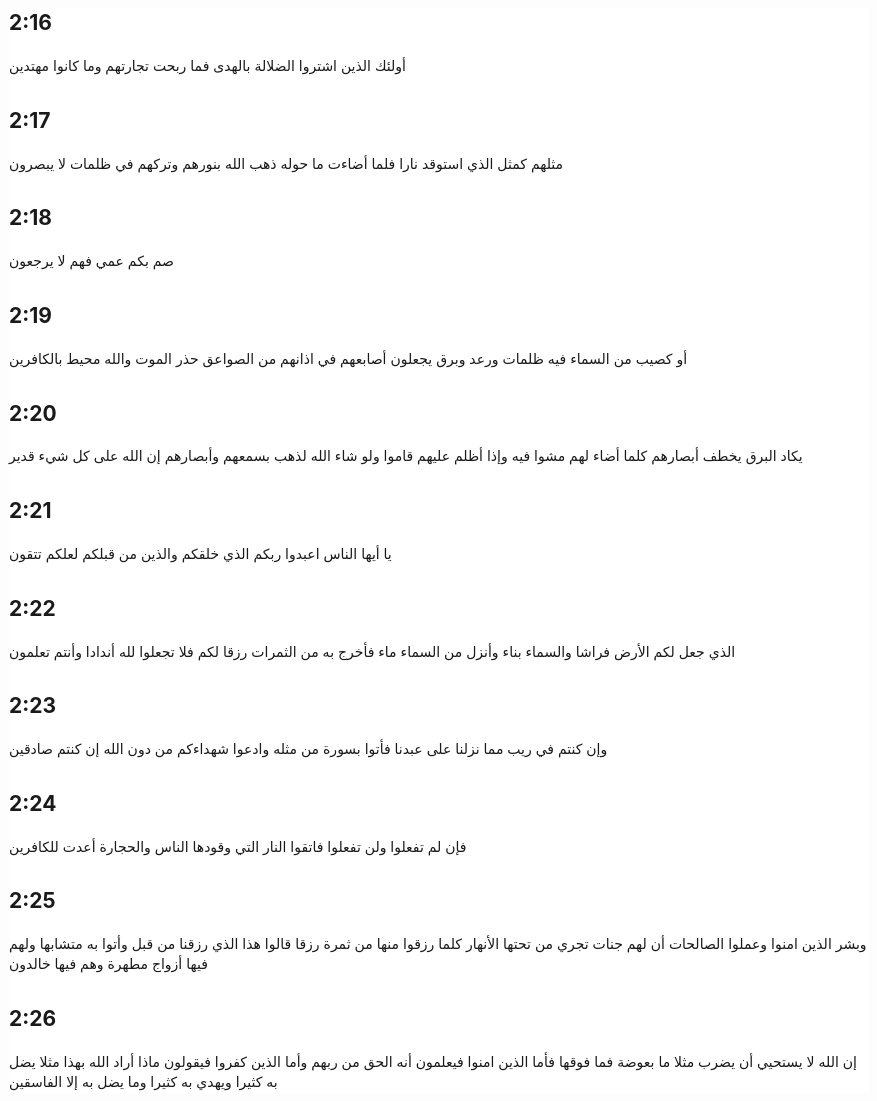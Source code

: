 ## 2:16

أولئك الذين اشتروا الضلالة بالهدى فما ربحت تجارتهم وما كانوا مهتدين

## 2:17

مثلهم كمثل الذي استوقد نارا فلما أضاءت ما حوله ذهب الله بنورهم وتركهم في ظلمات لا يبصرون

## 2:18

صم بكم عمي فهم لا يرجعون

## 2:19

أو كصيب من السماء فيه ظلمات ورعد وبرق يجعلون أصابعهم في اذانهم من الصواعق حذر الموت والله محيط بالكافرين

## 2:20

يكاد البرق يخطف أبصارهم كلما أضاء لهم مشوا فيه وإذا أظلم عليهم قاموا ولو شاء الله لذهب بسمعهم وأبصارهم إن الله على كل شيء قدير

## 2:21

يا أيها الناس اعبدوا ربكم الذي خلقكم والذين من قبلكم لعلكم تتقون

## 2:22

الذي جعل لكم الأرض فراشا والسماء بناء وأنزل من السماء ماء فأخرج به من الثمرات رزقا لكم فلا تجعلوا لله أندادا وأنتم تعلمون

## 2:23

وإن كنتم في ريب مما نزلنا على عبدنا فأتوا بسورة من مثله وادعوا شهداءكم من دون الله إن كنتم صادقين

## 2:24

فإن لم تفعلوا ولن تفعلوا فاتقوا النار التي وقودها الناس والحجارة أعدت للكافرين

## 2:25

وبشر الذين امنوا وعملوا الصالحات أن لهم جنات تجري من تحتها الأنهار كلما رزقوا منها من ثمرة رزقا قالوا هذا الذي رزقنا من قبل وأتوا به متشابها ولهم فيها أزواج مطهرة وهم فيها خالدون

## 2:26

إن الله لا يستحيي أن يضرب مثلا ما بعوضة فما فوقها فأما الذين امنوا فيعلمون أنه الحق من ربهم وأما الذين كفروا فيقولون ماذا أراد الله بهذا مثلا يضل به كثيرا ويهدي به كثيرا وما يضل به إلا الفاسقين
